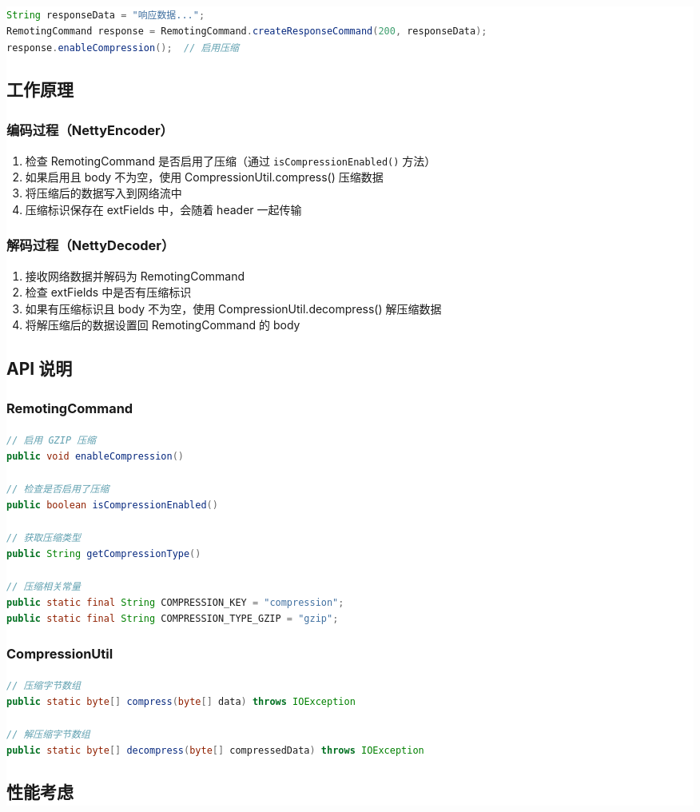 ```java
String responseData = "响应数据...";
RemotingCommand response = RemotingCommand.createResponseCommand(200, responseData);
response.enableCompression();  // 启用压缩
```

## 工作原理

### 编码过程（NettyEncoder）

1. 检查 RemotingCommand 是否启用了压缩（通过 `isCompressionEnabled()` 方法）
2. 如果启用且 body 不为空，使用 CompressionUtil.compress() 压缩数据
3. 将压缩后的数据写入到网络流中
4. 压缩标识保存在 extFields 中，会随着 header 一起传输

### 解码过程（NettyDecoder）

1. 接收网络数据并解码为 RemotingCommand
2. 检查 extFields 中是否有压缩标识
3. 如果有压缩标识且 body 不为空，使用 CompressionUtil.decompress() 解压缩数据
4. 将解压缩后的数据设置回 RemotingCommand 的 body

## API 说明

### RemotingCommand

```java
// 启用 GZIP 压缩
public void enableCompression()

// 检查是否启用了压缩
public boolean isCompressionEnabled()

// 获取压缩类型
public String getCompressionType()

// 压缩相关常量
public static final String COMPRESSION_KEY = "compression";
public static final String COMPRESSION_TYPE_GZIP = "gzip";
```

### CompressionUtil

```java
// 压缩字节数组
public static byte[] compress(byte[] data) throws IOException

// 解压缩字节数组
public static byte[] decompress(byte[] compressedData) throws IOException
```

## 性能考虑
